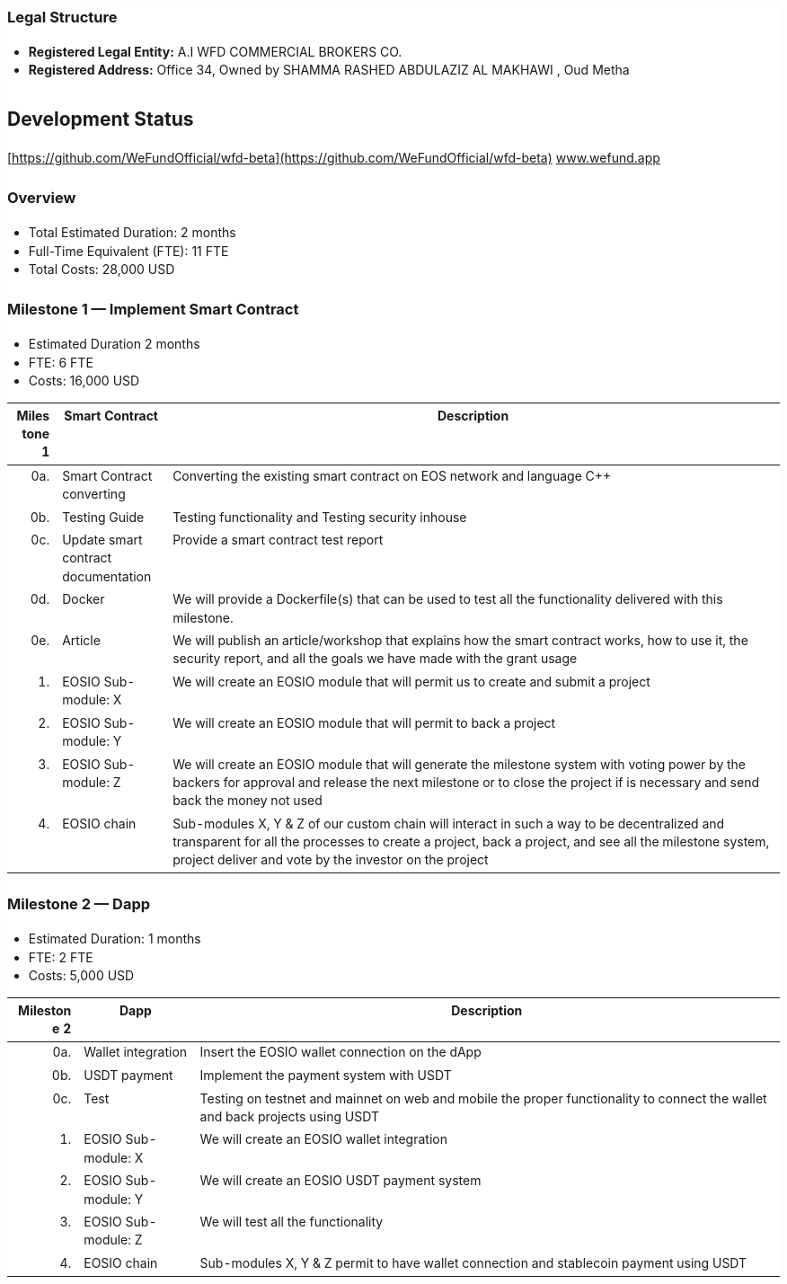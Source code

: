  
### Legal Structure
- **Registered Legal Entity:** A.I WFD COMMERCIAL BROKERS CO. 
- **Registered Address:** Office 34, Owned by SHAMMA RASHED ABDULAZIZ AL MAKHAWI , Oud Metha
 
 
 
## Development Status
 
[https://github.com/WeFundOfficial/wfd-beta](https://github.com/WeFundOfficial/wfd-beta)
www.wefund.app

### Overview


- Total Estimated Duration: 2 months 
- Full-Time Equivalent (FTE): 11 FTE
- Total Costs: 28,000 USD
 

 
### Milestone 1  — Implement Smart Contract
 
- Estimated Duration 2 months
- FTE: 6 FTE
- Costs: 16,000 USD
 
 
| Milestone 1 | Smart Contract | Description |
| -----: | ----------- | ------------- |
| 0a. | Smart Contract converting| Converting the existing smart contract on EOS network and language C++ |
| 0b. | Testing Guide | Testing functionality and Testing security inhouse
| 0c. | Update smart contract documentation | Provide a smart contract test report
| 0d. | Docker | We will provide a Dockerfile(s) that can be used to test all the functionality delivered with this milestone. |
| 0e. | Article | We will publish an article/workshop that explains how the smart contract works, how to use it, the security report, and all the goals we have made with the grant usage
| 1. | EOSIO Sub-module: X | We will create an EOSIO module that will permit us to create and submit a project  
| 2. | EOSIO Sub-module: Y | We will create an EOSIO module that will permit to back a project 
| 3. | EOSIO Sub-module: Z | We will create an EOSIO module that will generate the milestone system with voting power by the backers for approval and release the next milestone or to close the project if is necessary and send back the money not used
| 4. | EOSIO chain | Sub-modules X, Y & Z of our custom chain will interact in such a way to be decentralized and transparent for all the processes to create a project, back a project, and see all the milestone system, project deliver and vote by the investor on the project

 ### Milestone 2 — Dapp
 
- Estimated Duration: 1 months
- FTE: 2 FTE
- Costs: 5,000 USD

| Milestone 2 | Dapp | Description |
| -----: | ----------- | ------------- |
| 0a. | Wallet integration | Insert the EOSIO wallet connection on the dApp |
| 0b. | USDT payment | Implement the payment system with USDT |
| 0c. | Test | Testing on testnet and mainnet on web and mobile the proper functionality to connect the wallet and back projects using USDT |
| 1. | EOSIO Sub-module: X | We will create an EOSIO wallet integration  
| 2. | EOSIO Sub-module: Y | We will create an EOSIO USDT payment system
| 3. | EOSIO Sub-module: Z | We will test all the functionality
| 4. | EOSIO chain | Sub-modules X, Y & Z permit to have wallet connection and stablecoin payment using USDT
